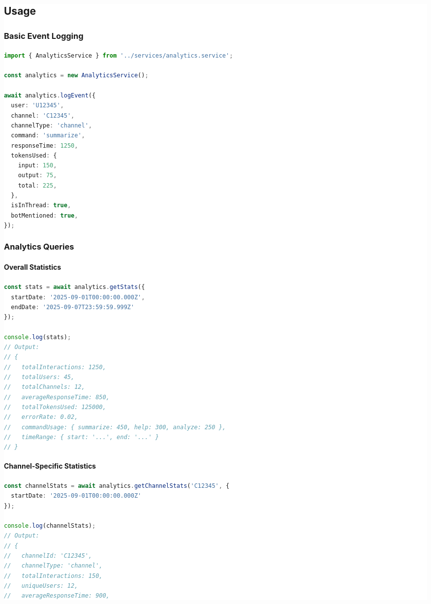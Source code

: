 ## Usage

### Basic Event Logging

```typescript
import { AnalyticsService } from '../services/analytics.service';

const analytics = new AnalyticsService();

await analytics.logEvent({
  user: 'U12345',
  channel: 'C12345',
  channelType: 'channel',
  command: 'summarize',
  responseTime: 1250,
  tokensUsed: {
    input: 150,
    output: 75,
    total: 225,
  },
  isInThread: true,
  botMentioned: true,
});
```

### Analytics Queries

#### Overall Statistics

```typescript
const stats = await analytics.getStats({
  startDate: '2025-09-01T00:00:00.000Z',
  endDate: '2025-09-07T23:59:59.999Z'
});

console.log(stats);
// Output:
// {
//   totalInteractions: 1250,
//   totalUsers: 45,
//   totalChannels: 12,
//   averageResponseTime: 850,
//   totalTokensUsed: 125000,
//   errorRate: 0.02,
//   commandUsage: { summarize: 450, help: 300, analyze: 250 },
//   timeRange: { start: '...', end: '...' }
// }
```

#### Channel-Specific Statistics

```typescript
const channelStats = await analytics.getChannelStats('C12345', {
  startDate: '2025-09-01T00:00:00.000Z'
});

console.log(channelStats);
// Output:
// {
//   channelId: 'C12345',
//   channelType: 'channel',
//   totalInteractions: 150,
//   uniqueUsers: 12,
//   averageResponseTime: 900,
```
